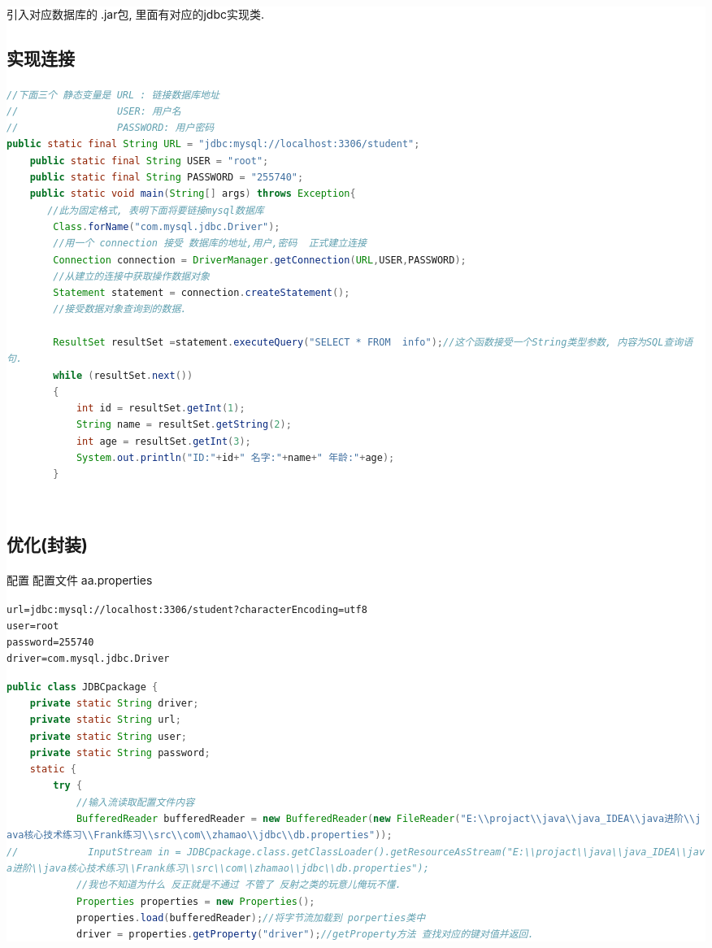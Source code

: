 引入对应数据库的 .jar包,  里面有对应的jdbc实现类.



## 实现连接

```java
//下面三个 静态变量是 URL : 链接数据库地址
// 				   USER: 用户名
//				   PASSWORD: 用户密码
public static final String URL = "jdbc:mysql://localhost:3306/student";
    public static final String USER = "root";
    public static final String PASSWORD = "255740";
    public static void main(String[] args) throws Exception{
       //此为固定格式, 表明下面将要链接mysql数据库
        Class.forName("com.mysql.jdbc.Driver");
        //用一个 connection 接受 数据库的地址,用户,密码  正式建立连接
        Connection connection = DriverManager.getConnection(URL,USER,PASSWORD);
        //从建立的连接中获取操作数据对象
        Statement statement = connection.createStatement();
        //接受数据对象查询到的数据.    
        				
        ResultSet resultSet =statement.executeQuery("SELECT * FROM  info");//这个函数接受一个String类型参数, 内容为SQL查询语句.
        while (resultSet.next())
        {
            int id = resultSet.getInt(1);
            String name = resultSet.getString(2);
            int age = resultSet.getInt(3);
            System.out.println("ID:"+id+" 名字:"+name+" 年龄:"+age);
        }
```

​	





## 优化(封装)

配置 配置文件 aa.properties

```properties
url=jdbc:mysql://localhost:3306/student?characterEncoding=utf8
user=root
password=255740
driver=com.mysql.jdbc.Driver
```



```java
public class JDBCpackage {
    private static String driver;
    private static String url;
    private static String user;
    private static String password;
    static {
        try {
            //输入流读取配置文件内容
            BufferedReader bufferedReader = new BufferedReader(new FileReader("E:\\projact\\java\\java_IDEA\\java进阶\\java核心技术练习\\Frank练习\\src\\com\\zhamao\\jdbc\\db.properties"));
//            InputStream in = JDBCpackage.class.getClassLoader().getResourceAsStream("E:\\projact\\java\\java_IDEA\\java进阶\\java核心技术练习\\Frank练习\\src\\com\\zhamao\\jdbc\\db.properties");
            //我也不知道为什么 反正就是不通过 不管了 反射之类的玩意儿俺玩不懂.
            Properties properties = new Properties();
            properties.load(bufferedReader);//将字节流加载到 porperties类中
            driver = properties.getProperty("driver");//getProperty方法 查找对应的键对值并返回.
```